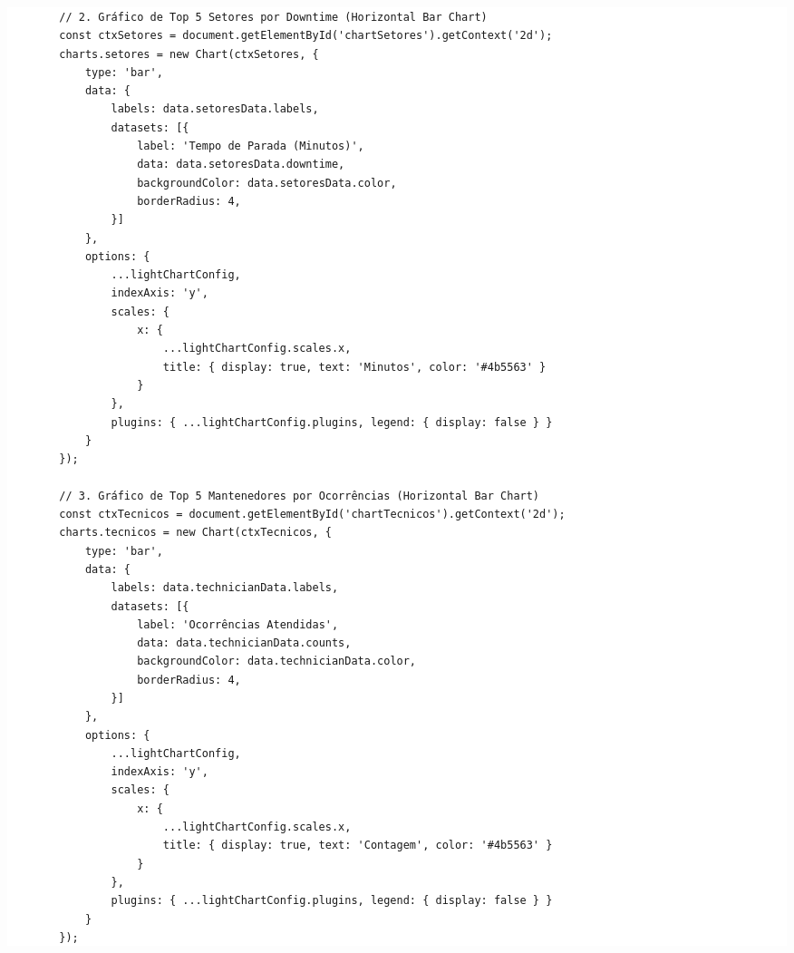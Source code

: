             // 2. Gráfico de Top 5 Setores por Downtime (Horizontal Bar Chart)
            const ctxSetores = document.getElementById('chartSetores').getContext('2d');
            charts.setores = new Chart(ctxSetores, {
                type: 'bar',
                data: {
                    labels: data.setoresData.labels,
                    datasets: [{
                        label: 'Tempo de Parada (Minutos)',
                        data: data.setoresData.downtime,
                        backgroundColor: data.setoresData.color,
                        borderRadius: 4,
                    }]
                },
                options: {
                    ...lightChartConfig,
                    indexAxis: 'y',
                    scales: {
                        x: {
                            ...lightChartConfig.scales.x,
                            title: { display: true, text: 'Minutos', color: '#4b5563' }
                        }
                    },
                    plugins: { ...lightChartConfig.plugins, legend: { display: false } }
                }
            });

            // 3. Gráfico de Top 5 Mantenedores por Ocorrências (Horizontal Bar Chart)
            const ctxTecnicos = document.getElementById('chartTecnicos').getContext('2d');
            charts.tecnicos = new Chart(ctxTecnicos, {
                type: 'bar',
                data: {
                    labels: data.technicianData.labels,
                    datasets: [{
                        label: 'Ocorrências Atendidas',
                        data: data.technicianData.counts,
                        backgroundColor: data.technicianData.color,
                        borderRadius: 4,
                    }]
                },
                options: {
                    ...lightChartConfig,
                    indexAxis: 'y',
                    scales: {
                        x: {
                            ...lightChartConfig.scales.x,
                            title: { display: true, text: 'Contagem', color: '#4b5563' }
                        }
                    },
                    plugins: { ...lightChartConfig.plugins, legend: { display: false } }
                }
            });
